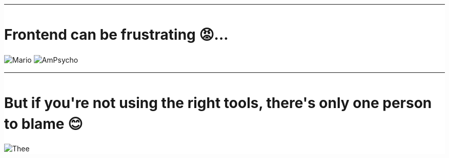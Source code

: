 </div>

---

# Frontend can be frustrating 😡...

<div class="flex justify-between">
  <img src="/mario.png" alt="Mario" style="max-width: 40%" />
  <img src="/others-harm.png" alt="AmPsycho" style="max-width: 40%;" />
</div>

---

# But if you're not using the right tools, there's only one person to blame 😊

<div class="flex justify-center">
  <img src="/thee.png" alt="Thee" style="max-width: 40%;" />
</div>
